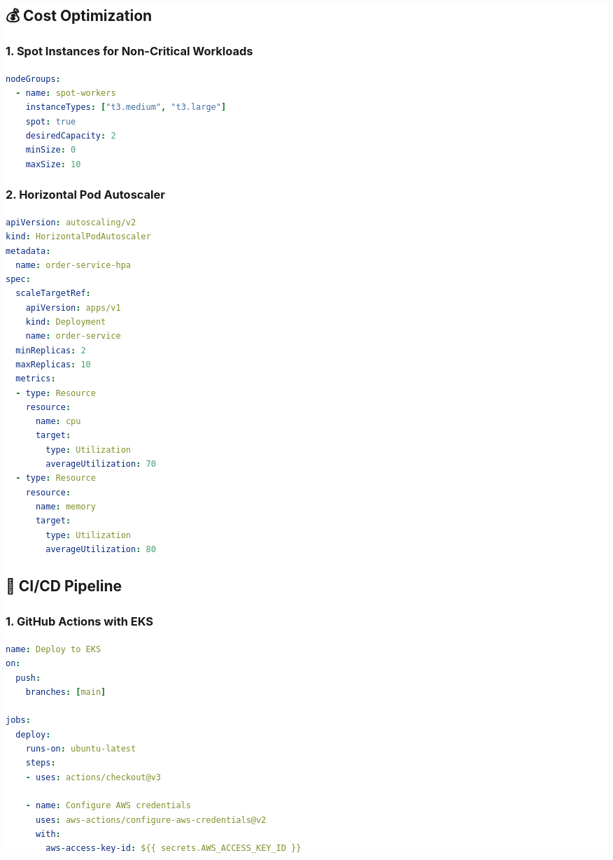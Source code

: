 ## 💰 Cost Optimization

### 1. **Spot Instances for Non-Critical Workloads**

```yaml
nodeGroups:
  - name: spot-workers
    instanceTypes: ["t3.medium", "t3.large"]
    spot: true
    desiredCapacity: 2
    minSize: 0
    maxSize: 10
```

### 2. **Horizontal Pod Autoscaler**

```yaml
apiVersion: autoscaling/v2
kind: HorizontalPodAutoscaler
metadata:
  name: order-service-hpa
spec:
  scaleTargetRef:
    apiVersion: apps/v1
    kind: Deployment
    name: order-service
  minReplicas: 2
  maxReplicas: 10
  metrics:
  - type: Resource
    resource:
      name: cpu
      target:
        type: Utilization
        averageUtilization: 70
  - type: Resource
    resource:
      name: memory
      target:
        type: Utilization
        averageUtilization: 80
```

## 🚀 CI/CD Pipeline

### 1. **GitHub Actions with EKS**

```yaml
name: Deploy to EKS
on:
  push:
    branches: [main]

jobs:
  deploy:
    runs-on: ubuntu-latest
    steps:
    - uses: actions/checkout@v3
    
    - name: Configure AWS credentials
      uses: aws-actions/configure-aws-credentials@v2
      with:
        aws-access-key-id: ${{ secrets.AWS_ACCESS_KEY_ID }}
```